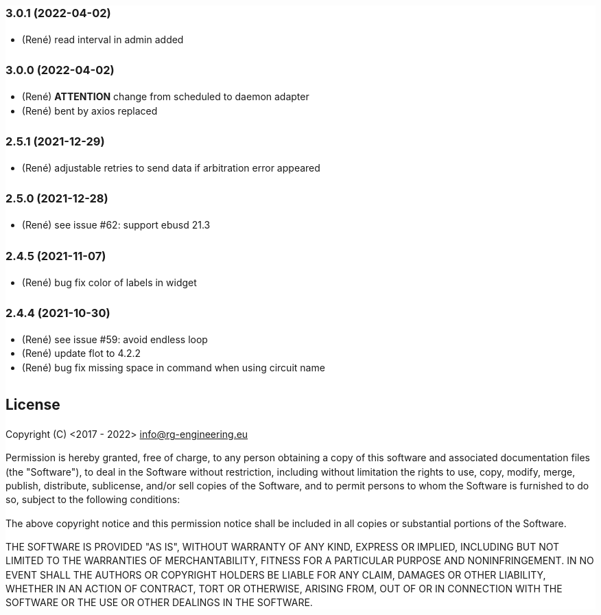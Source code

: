 ### 3.0.1 (2022-04-02)
* (René) read interval in admin added

### 3.0.0 (2022-04-02)
* (René) **ATTENTION** change from scheduled to daemon adapter
* (René) bent by axios replaced

### 2.5.1 (2021-12-29)
* (René) adjustable retries to send data if arbitration error appeared

### 2.5.0 (2021-12-28)
* (René) see issue #62: support ebusd 21.3

### 2.4.5 (2021-11-07)
* (René) bug fix color of labels in widget

### 2.4.4 (2021-10-30)
* (René) see issue #59: avoid endless loop
* (René) update flot to 4.2.2
* (René) bug fix missing space in command when using circuit name

## License
Copyright (C) <2017 - 2022>  <info@rg-engineering.eu>

Permission is hereby granted, free of charge, to any person obtaining a copy of this software and associated documentation files (the "Software"), to deal in the Software without restriction, including without limitation the rights to use, copy, modify, merge, publish, distribute, sublicense, and/or sell copies of the Software, and to permit persons to whom the Software is furnished to do so, subject to the following conditions:

The above copyright notice and this permission notice shall be included in all copies or substantial portions of the Software.

THE SOFTWARE IS PROVIDED "AS IS", WITHOUT WARRANTY OF ANY KIND, EXPRESS OR IMPLIED, INCLUDING BUT NOT LIMITED TO THE WARRANTIES OF MERCHANTABILITY, FITNESS FOR A PARTICULAR PURPOSE AND NONINFRINGEMENT. IN NO EVENT SHALL THE AUTHORS OR COPYRIGHT HOLDERS BE LIABLE FOR ANY CLAIM, DAMAGES OR OTHER LIABILITY, WHETHER IN AN ACTION OF CONTRACT, TORT OR OTHERWISE, ARISING FROM, OUT OF OR IN CONNECTION WITH THE SOFTWARE OR THE USE OR OTHER DEALINGS IN THE SOFTWARE.